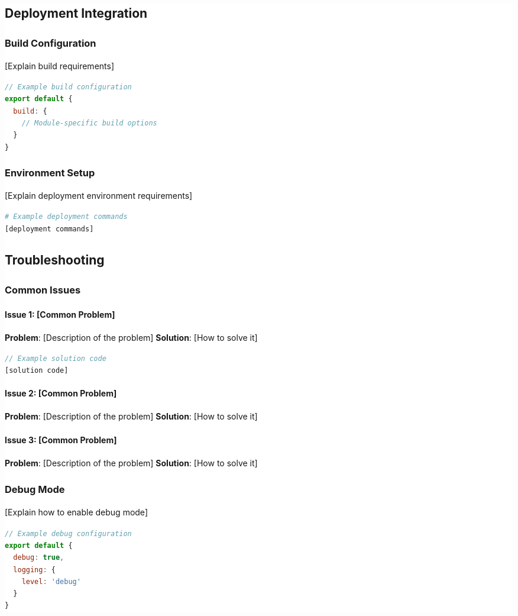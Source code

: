 ## Deployment Integration

### Build Configuration
[Explain build requirements]

```javascript
// Example build configuration
export default {
  build: {
    // Module-specific build options
  }
}
```

### Environment Setup
[Explain deployment environment requirements]

```bash
# Example deployment commands
[deployment commands]
```

## Troubleshooting

### Common Issues

#### Issue 1: [Common Problem]
**Problem**: [Description of the problem]
**Solution**: [How to solve it]

```javascript
// Example solution code
[solution code]
```

#### Issue 2: [Common Problem]
**Problem**: [Description of the problem]
**Solution**: [How to solve it]

#### Issue 3: [Common Problem]
**Problem**: [Description of the problem]
**Solution**: [How to solve it]

### Debug Mode
[Explain how to enable debug mode]

```javascript
// Example debug configuration
export default {
  debug: true,
  logging: {
    level: 'debug'
  }
}
```


  [module]: {